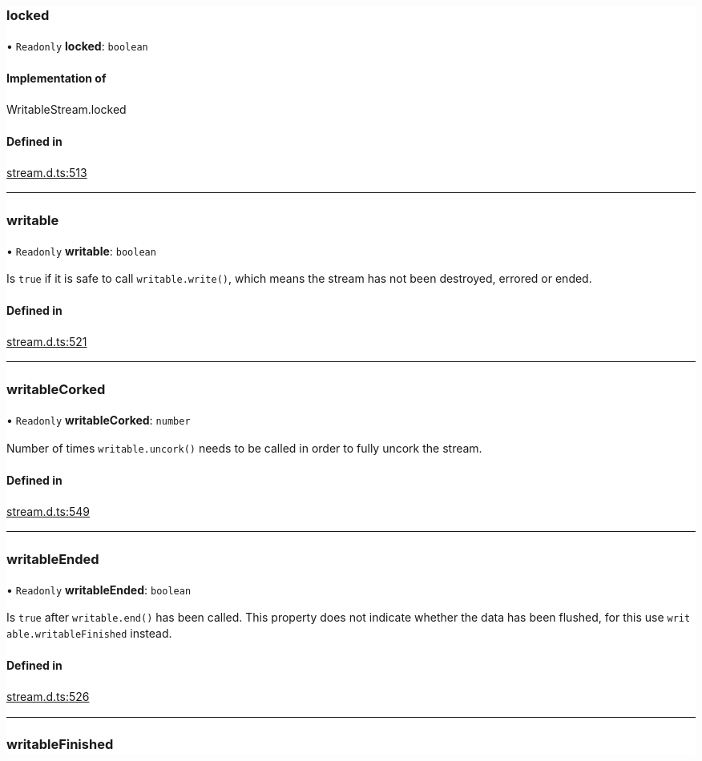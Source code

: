 ### locked

• `Readonly` **locked**: `boolean`

#### Implementation of

WritableStream.locked

#### Defined in

[stream.d.ts:513](https://github.com/valgaze/bun-types/blob/6f8dbf8/stream.d.ts#L513)

___

### writable

• `Readonly` **writable**: `boolean`

Is `true` if it is safe to call `writable.write()`, which means
the stream has not been destroyed, errored or ended.

#### Defined in

[stream.d.ts:521](https://github.com/valgaze/bun-types/blob/6f8dbf8/stream.d.ts#L521)

___

### writableCorked

• `Readonly` **writableCorked**: `number`

Number of times `writable.uncork()` needs to be
called in order to fully uncork the stream.

#### Defined in

[stream.d.ts:549](https://github.com/valgaze/bun-types/blob/6f8dbf8/stream.d.ts#L549)

___

### writableEnded

• `Readonly` **writableEnded**: `boolean`

Is `true` after `writable.end()` has been called. This property
does not indicate whether the data has been flushed, for this use `writable.writableFinished` instead.

#### Defined in

[stream.d.ts:526](https://github.com/valgaze/bun-types/blob/6f8dbf8/stream.d.ts#L526)

___

### writableFinished
